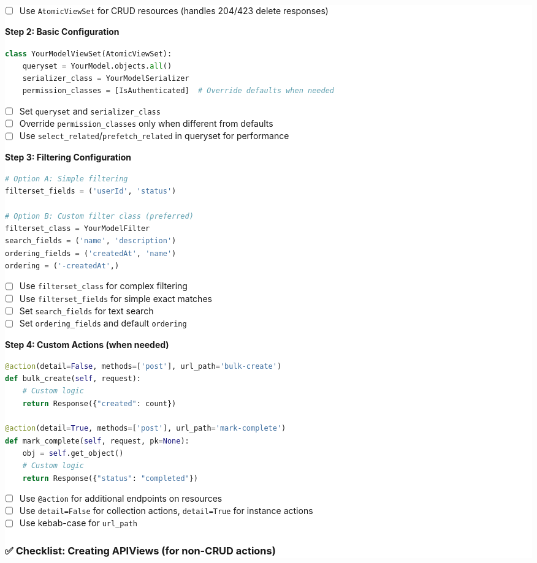- [ ]  Use `AtomicViewSet` for CRUD resources (handles 204/423 delete responses)

**Step 2: Basic Configuration**

```python
class YourModelViewSet(AtomicViewSet):
    queryset = YourModel.objects.all()
    serializer_class = YourModelSerializer
    permission_classes = [IsAuthenticated]  # Override defaults when needed

```

- [ ]  Set `queryset` and `serializer_class`
- [ ]  Override `permission_classes` only when different from defaults
- [ ]  Use `select_related`/`prefetch_related` in queryset for performance

**Step 3: Filtering Configuration**

```python
# Option A: Simple filtering
filterset_fields = ('userId', 'status')

# Option B: Custom filter class (preferred)
filterset_class = YourModelFilter
search_fields = ('name', 'description')
ordering_fields = ('createdAt', 'name')
ordering = ('-createdAt',)

```

- [ ]  Use `filterset_class` for complex filtering
- [ ]  Use `filterset_fields` for simple exact matches
- [ ]  Set `search_fields` for text search
- [ ]  Set `ordering_fields` and default `ordering`

**Step 4: Custom Actions (when needed)**

```python
@action(detail=False, methods=['post'], url_path='bulk-create')
def bulk_create(self, request):
    # Custom logic
    return Response({"created": count})

@action(detail=True, methods=['post'], url_path='mark-complete')
def mark_complete(self, request, pk=None):
    obj = self.get_object()
    # Custom logic
    return Response({"status": "completed"})

```

- [ ]  Use `@action` for additional endpoints on resources
- [ ]  Use `detail=False` for collection actions, `detail=True` for instance actions
- [ ]  Use kebab-case for `url_path`

### ✅ Checklist: Creating APIViews (for non-CRUD actions)
